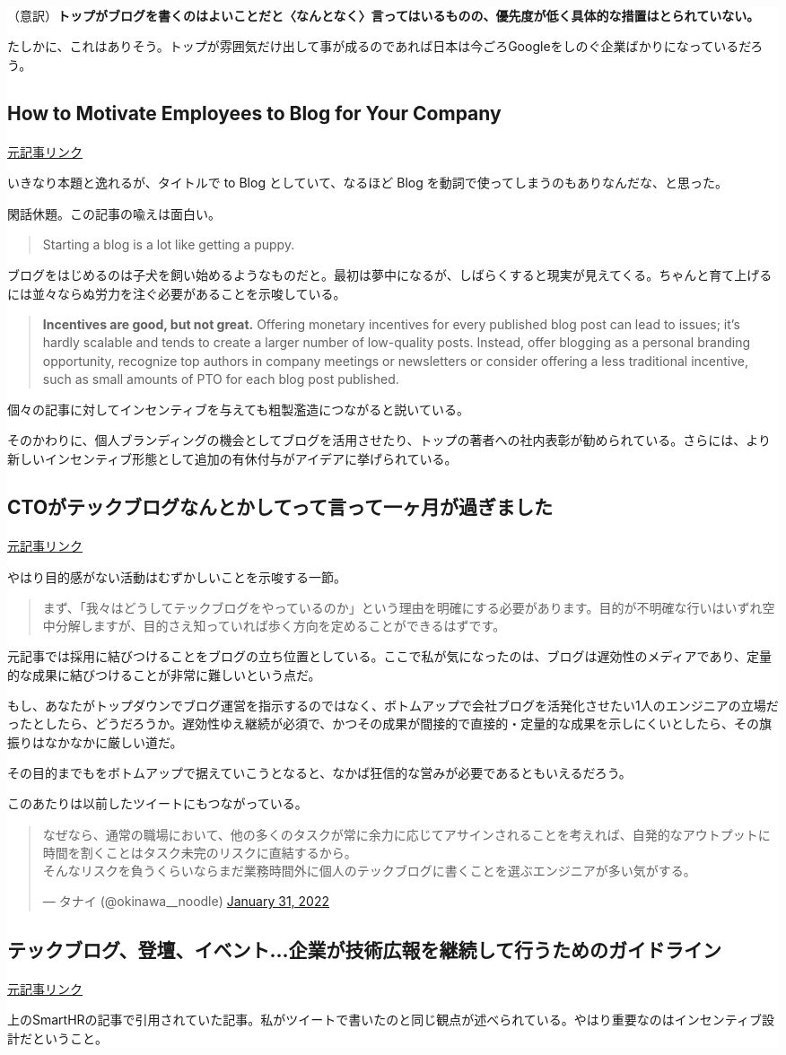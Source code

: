 （意訳）**トップがブログを書くのはよいことだと〈なんとなく〉言ってはいるものの、優先度が低く具体的な措置はとられていない。**

たしかに、これはありそう。トップが雰囲気だけ出して事が成るのであれば日本は今ごろGoogleをしのぐ企業ばかりになっているだろう。

## How to Motivate Employees to Blog for Your Company

[元記事リンク](https://www.relevance.com/how-to-motivate-employees-to-blog-for-your-company/)

いきなり本題と逸れるが、タイトルで to Blog としていて、なるほど Blog を動詞で使ってしまうのもありなんだな、と思った。

閑話休題。この記事の喩えは面白い。

> Starting a blog is a lot like getting a puppy.

ブログをはじめるのは子犬を飼い始めるようなものだと。最初は夢中になるが、しばらくすると現実が見えてくる。ちゃんと育て上げるには並々ならぬ労力を注ぐ必要があることを示唆している。

> **Incentives are good, but not great.** Offering monetary incentives for every published blog post can lead to issues; it’s hardly scalable and tends to create a larger number of low-quality posts. Instead, offer blogging as a personal branding opportunity, recognize top authors in company meetings or newsletters or consider offering a less traditional incentive, such as small amounts of PTO for each blog post published.

個々の記事に対してインセンティブを与えても粗製濫造につながると説いている。

そのかわりに、個人ブランディングの機会としてブログを活用させたり、トップの著者への社内表彰が勧められている。さらには、より新しいインセンティブ形態として追加の有休付与がアイデアに挙げられている。

## CTOがテックブログなんとかしてって言って一ヶ月が過ぎました

[元記事リンク](https://tech.smarthr.jp/entry/2020/05/08/121036)

やはり目的感がない活動はむずかしいことを示唆する一節。

> まず、「我々はどうしてテックブログをやっているのか」という理由を明確にする必要があります。目的が不明確な行いはいずれ空中分解しますが、目的さえ知っていれば歩く方向を定めることができるはずです。

元記事では採用に結びつけることをブログの立ち位置としている。ここで私が気になったのは、ブログは遅効性のメディアであり、定量的な成果に結びつけることが非常に難しいという点だ。

もし、あなたがトップダウンでブログ運営を指示するのではなく、ボトムアップで会社ブログを活発化させたい1人のエンジニアの立場だったとしたら、どうだろうか。遅効性ゆえ継続が必須で、かつその成果が間接的で直接的・定量的な成果を示しにくいとしたら、その旗振りはなかなかに厳しい道だ。

その目的までもをボトムアップで据えていこうとなると、なかば狂信的な営みが必要であるともいえるだろう。

このあたりは以前したツイートにもつながっている。

<blockquote class="twitter-tweet"><p lang="ja" dir="ltr">なぜなら、通常の職場において、他の多くのタスクが常に余力に応じてアサインされることを考えれば、自発的なアウトプットに時間を割くことはタスク未完のリスクに直結するから。<br>そんなリスクを負うくらいならまだ業務時間外に個人のテックブログに書くことを選ぶエンジニアが多い気がする。</p>&mdash; タナイ (@okinawa__noodle) <a href="https://twitter.com/okinawa__noodle/status/1488125969168990209?ref_src=twsrc%5Etfw">January 31, 2022</a></blockquote> <script async src="https://platform.twitter.com/widgets.js" charset="utf-8"></script>

## テックブログ、登壇、イベント…企業が技術広報を継続して行うためのガイドライン

[元記事リンク](https://medium.com/@teruhisafukumoto/%E3%83%86%E3%83%83%E3%82%AF%E3%83%96%E3%83%AD%E3%82%B0-%E7%99%BB%E5%A3%87-%E3%82%A4%E3%83%99%E3%83%B3%E3%83%88-%E4%BC%9A%E7%A4%BE%E3%81%A7%E6%8A%80%E8%A1%93%E5%BA%83%E5%A0%B1%E3%82%92%E7%B6%99%E7%B6%9A%E3%81%97%E3%81%A6%E8%A1%8C%E3%81%86%E3%81%9F%E3%82%81%E3%81%AE%E3%82%AC%E3%82%A4%E3%83%89%E3%83%A9%E3%82%A4%E3%83%B3-4c3b40039399)

上のSmartHRの記事で引用されていた記事。私がツイートで書いたのと同じ観点が述べられている。やはり重要なのはインセンティブ設計だということ。
